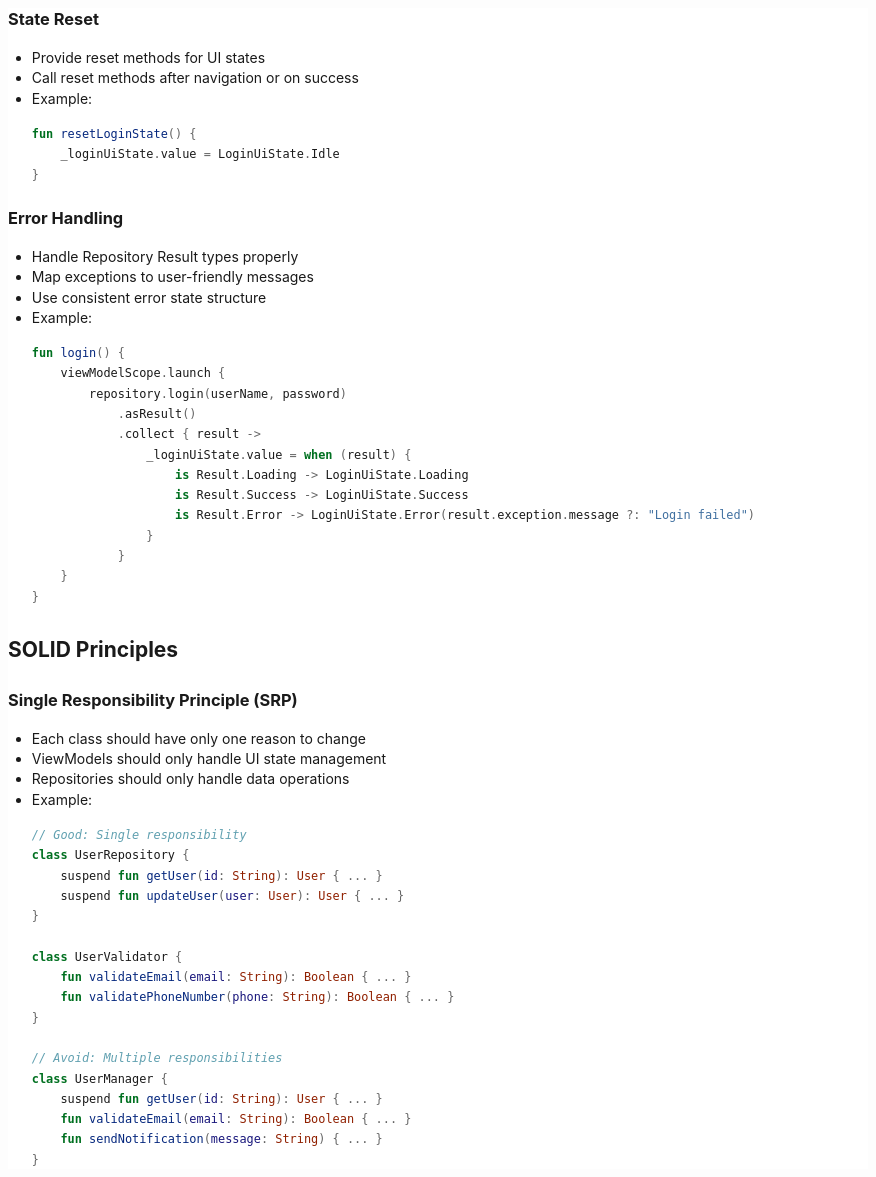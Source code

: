 ### State Reset
- Provide reset methods for UI states
- Call reset methods after navigation or on success
- Example:
  ```kotlin
  fun resetLoginState() {
      _loginUiState.value = LoginUiState.Idle
  }
  ```

### Error Handling
- Handle Repository Result types properly
- Map exceptions to user-friendly messages
- Use consistent error state structure
- Example:
  ```kotlin
  fun login() {
      viewModelScope.launch {
          repository.login(userName, password)
              .asResult()
              .collect { result ->
                  _loginUiState.value = when (result) {
                      is Result.Loading -> LoginUiState.Loading
                      is Result.Success -> LoginUiState.Success
                      is Result.Error -> LoginUiState.Error(result.exception.message ?: "Login failed")
                  }
              }
      }
  }
  ```

## SOLID Principles

### Single Responsibility Principle (SRP)
- Each class should have only one reason to change
- ViewModels should only handle UI state management
- Repositories should only handle data operations
- Example:
  ```kotlin
  // Good: Single responsibility
  class UserRepository {
      suspend fun getUser(id: String): User { ... }
      suspend fun updateUser(user: User): User { ... }
  }
  
  class UserValidator {
      fun validateEmail(email: String): Boolean { ... }
      fun validatePhoneNumber(phone: String): Boolean { ... }
  }
  
  // Avoid: Multiple responsibilities
  class UserManager {
      suspend fun getUser(id: String): User { ... }
      fun validateEmail(email: String): Boolean { ... }
      fun sendNotification(message: String) { ... }
  }
  ```
